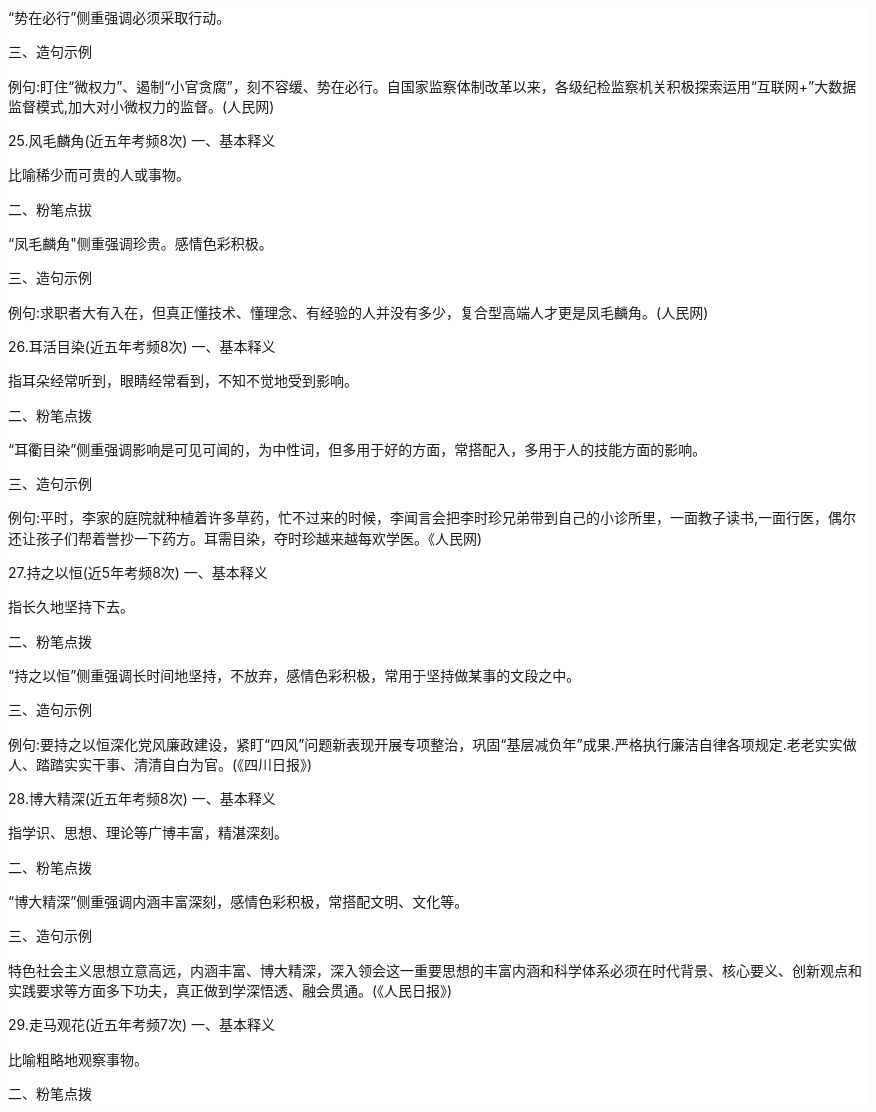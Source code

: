 “势在必行”侧重强调必须采取行动。

三、造句示例

例句:盯住“微权力”、遏制“小官贪腐”，刻不容缓、势在必行。自国家监察体制改革以来，各级纪检监察机关积极探索运用“互联网+”大数据监督模式,加大对小微权力的监督。(人民网)

25.风毛麟角(近五年考频8次)
一、基本释义

比喻稀少而可贵的人或事物。

二、粉笔点拔

“凤毛麟角"侧重强调珍贵。感情色彩积极。

三、造句示例

例句:求职者大有入在，但真正懂技术、懂理念、有经验的人并没有多少，复合型高端人才更是凤毛麟角。(人民网)

26.耳活目染(近五年考频8次)
一、基本释义

指耳朵经常听到，眼睛经常看到，不知不觉地受到影响。

二、粉笔点拨

“耳衢目染”侧重强调影响是可见可闻的，为中性词，但多用于好的方面，常搭配入，多用于人的技能方面的影响。

三、造句示例

例句:平时，李家的庭院就种植着许多草药，忙不过来的时候，李闻言会把李时珍兄弟带到自己的小诊所里，一面教子读书,一面行医，偶尔还让孩子们帮着誉抄一下药方。耳需目染，夺时珍越来越每欢学医。《人民网)

27.持之以恒(近5年考频8次)
一、基本释义

指长久地坚持下去。

二、粉笔点拨

“持之以恒”侧重强调长时间地坚持，不放弃，感情色彩积极，常用于坚持做某事的文段之中。

三、造句示例

例句:要持之以恒深化党风廉政建设，紧盯“四风”问题新表现开展专项整治，巩固“基层减负年”成果.严格执行廉洁自律各项规定.老老实实做人、踏踏实实干事、清清自白为官。(《四川日报》)

28.博大精深(近五年考频8次)
一、基本释义

指学识、思想、理论等广博丰富，精湛深刻。

二、粉笔点拨

“博大精深”侧重强调内涵丰富深刻，感情色彩积极，常搭配文明、文化等。

三、造句示例

特色社会主义思想立意高远，内涵丰富、博大精深，深入领会这一重要思想的丰富内涵和科学体系必须在时代背景、核心要义、创新观点和实践要求等方面多下功夫，真正做到学深悟透、融会贯通。(《人民日报》)

29.走马观花(近五年考频7次)
一、基本释义

比喻粗略地观察事物。

二、粉笔点拨
